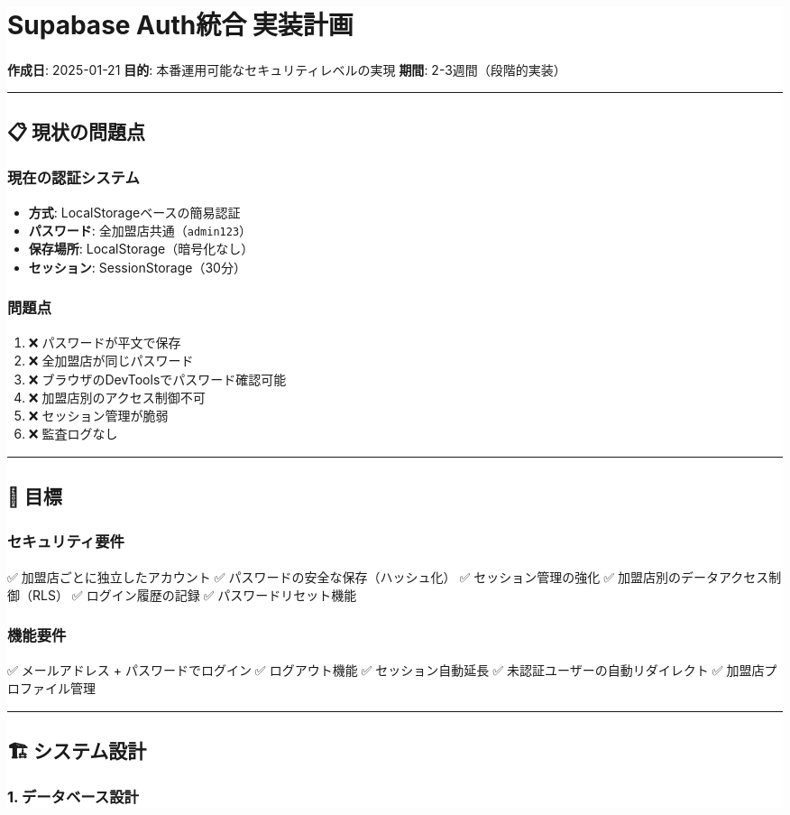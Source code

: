 # Supabase Auth統合 実装計画

**作成日**: 2025-01-21
**目的**: 本番運用可能なセキュリティレベルの実現
**期間**: 2-3週間（段階的実装）

---

## 📋 現状の問題点

### 現在の認証システム
- **方式**: LocalStorageベースの簡易認証
- **パスワード**: 全加盟店共通（`admin123`）
- **保存場所**: LocalStorage（暗号化なし）
- **セッション**: SessionStorage（30分）

### 問題点
1. ❌ パスワードが平文で保存
2. ❌ 全加盟店が同じパスワード
3. ❌ ブラウザのDevToolsでパスワード確認可能
4. ❌ 加盟店別のアクセス制御不可
5. ❌ セッション管理が脆弱
6. ❌ 監査ログなし

---

## 🎯 目標

### セキュリティ要件
✅ 加盟店ごとに独立したアカウント
✅ パスワードの安全な保存（ハッシュ化）
✅ セッション管理の強化
✅ 加盟店別のデータアクセス制御（RLS）
✅ ログイン履歴の記録
✅ パスワードリセット機能

### 機能要件
✅ メールアドレス + パスワードでログイン
✅ ログアウト機能
✅ セッション自動延長
✅ 未認証ユーザーの自動リダイレクト
✅ 加盟店プロファイル管理

---

## 🏗️ システム設計

### 1. データベース設計
